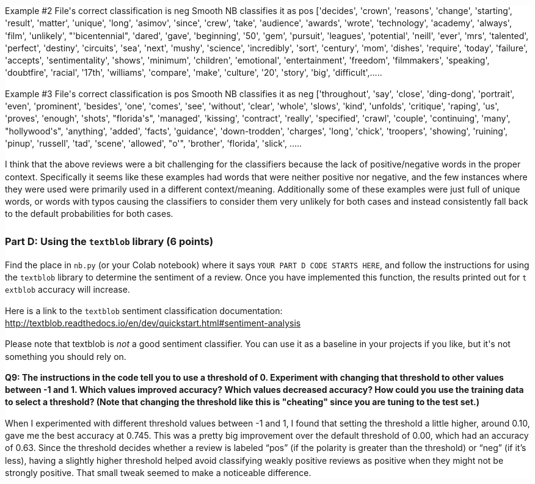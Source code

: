 Example #2
File's correct classification is neg
Smooth NB classifies it as pos
['decides', 'crown', 'reasons', 'change', 'starting', 'result', 'matter', 'unique', 'long', 'asimov', 'since', 'crew', 'take', 'audience', 'awards', 'wrote', 'technology', 'academy', 'always', 'film', 'unlikely', "'bicentennial", 'dared', 'gave', 'beginning', '50', 'gem', 'pursuit', 'leagues', 'potential', 'neill', 'ever', 'mrs', 'talented', 'perfect', 'destiny', 'circuits', 'sea', 'next', 'mushy', 'science', 'incredibly', 'sort', 'century', 'mom', 'dishes', 'require', 'today', 'failure', 'accepts', 'sentimentality', 'shows', 'minimum', 'children', 'emotional', 'entertainment', 'freedom', 'filmmakers', 'speaking', 'doubtfire', 'racial', '17th', 'williams', 'compare', 'make', 'culture', '20', 'story', 'big', 'difficult',.....

Example #3
File's correct classification is pos
Smooth NB classifies it as neg
['throughout', 'say', 'close', 'ding-dong', 'portrait', 'even', 'prominent', 'besides', 'one', 'comes', 'see', 'without', 'clear', 'whole', 'slows', 'kind', 'unfolds', 'critique', 'raping', 'us', 'proves', 'enough', 'shots', "florida's", 'managed', 'kissing', 'contract', 'really', 'specified', 'crawl', 'couple', 'continuing', 'many', "hollywood's", 'anything', 'added', 'facts', 'guidance', 'down-trodden', 'charges', 'long', 'chick', 'troopers', 'showing', 'ruining', 'pinup', 'russell', 'tad', 'scene', 'allowed', "o'", 'brother', 'florida', 'slick', .....

I think that the above reviews were a bit challenging for the classifiers because the lack of positive/negative words in the proper context. Specifically it seems like these examples had words that were neither positive nor negative, and the few instances where they were used were primarily used in a different context/meaning. Additionally some of these examples were just full of unique words, or words with typos causing the classifiers to consider them very unlikely for both cases and instead consistently fall back to the default probabilities for both cases. 

### Part D: Using the `textblob` library (6 points)
Find the place in `nb.py` (or your Colab notebook) where it says `YOUR PART D CODE STARTS HERE`, and follow the instructions for using the `textblob` library to determine the sentiment of a review. Once you have implemented this function, the results printed out for `textblob` accuracy will increase.

Here is a link to the `textblob` sentiment classification documentation:
http://textblob.readthedocs.io/en/dev/quickstart.html#sentiment-analysis

Please note that textblob is *not* a good sentiment classifier. You can use it as a baseline in your projects if you like, but it's not something you should rely on.

**Q9: The instructions in the code tell you to use a threshold of 0. Experiment with changing that threshold to other values between -1 and 1. Which values improved accuracy? Which values decreased accuracy? How could you use the training data to select a threshold? (Note that changing the threshold like this is "cheating" since you are tuning to the test set.)**

When I experimented with different threshold values between -1 and 1, I found that setting the threshold a little higher, around 0.10, gave me the best accuracy at 0.745. This was a pretty big improvement over the default threshold of 0.00, which had an accuracy of 0.63. Since the threshold decides whether a review is labeled “pos” (if the polarity is greater than the threshold) or “neg” (if it’s less), having a slightly higher threshold helped avoid classifying weakly positive reviews as positive when they might not be strongly positive. That small tweak seemed to make a noticeable difference.
